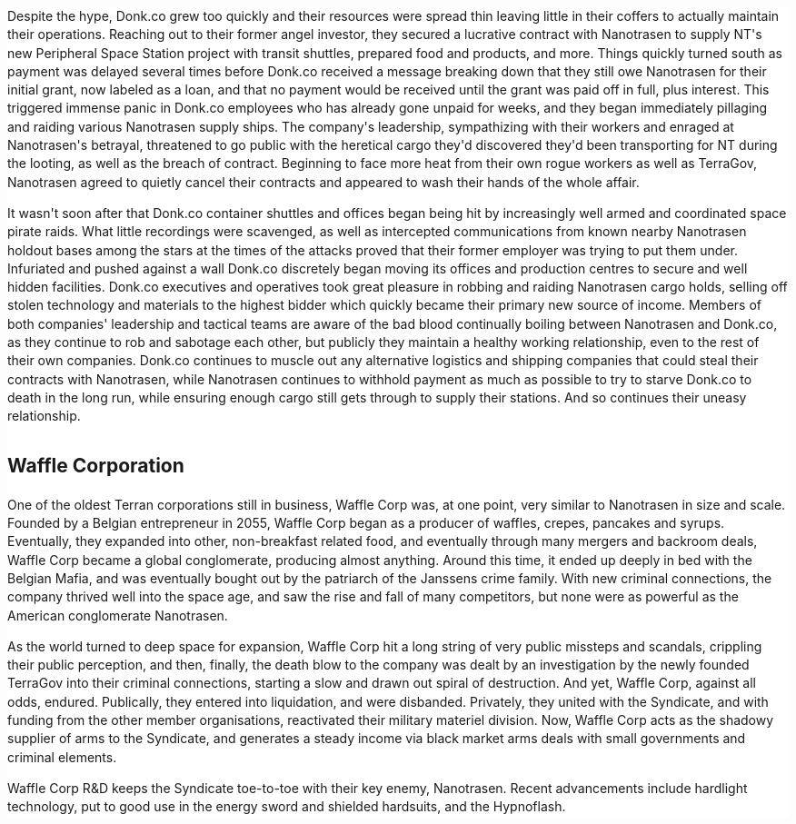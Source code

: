 Despite the hype, Donk.co grew too quickly and their resources were spread thin leaving little in their coffers to actually maintain their operations. Reaching out to their former angel investor, they secured a lucrative contract with Nanotrasen to supply NT's new Peripheral Space Station project with transit shuttles, prepared food and products, and more. Things quickly turned south as payment was delayed several times before Donk.co received a message breaking down that they still owe Nanotrasen for their initial grant, now labeled as a loan, and that no payment would be received until the grant was paid off in full, plus interest. This triggered immense panic in Donk.co employees who has already gone unpaid for weeks, and they began immediately pillaging and raiding various Nanotrasen supply ships. The company's leadership, sympathizing with their workers and enraged at Nanotrasen's betrayal, threatened to go public with the heretical cargo they'd discovered they'd been transporting for NT during the looting, as well as the breach of contract. Beginning to face more heat from their own rogue workers as well as TerraGov, Nanotrasen agreed to quietly cancel their contracts and appeared to wash their hands of the whole affair.

It wasn't soon after that Donk.co container shuttles and offices began being hit by increasingly well armed and coordinated space pirate raids. What little recordings were scavenged, as well as intercepted communications from known nearby Nanotrasen holdout bases among the stars at the times of the attacks proved that their former employer was trying to put them under. Infuriated and pushed against a wall Donk.co discretely began moving its offices and production centres to secure and well hidden facilities. Donk.co executives and operatives took great pleasure in robbing and raiding Nanotrasen cargo holds, selling off stolen technology and materials to the highest bidder which quickly became their primary new source of income. Members of both companies' leadership and tactical teams are aware of the bad blood continually boiling between Nanotrasen and Donk.co, as they continue to rob and sabotage each other, but publicly they maintain a healthy working relationship, even to the rest of their own companies. Donk.co continues to muscle out any alternative logistics and shipping companies that could steal their contracts with Nanotrasen, while Nanotrasen continues to withhold payment as much as possible to try to starve Donk.co to death in the long run, while ensuring enough cargo still gets through to supply their stations. And so continues their uneasy relationship.

## Waffle Corporation
One of the oldest Terran corporations still in business, Waffle Corp was, at one point, very similar to Nanotrasen in size and scale. Founded by a Belgian entrepreneur in 2055, Waffle Corp began as a producer of waffles, crepes, pancakes and syrups. Eventually, they expanded into other, non-breakfast related food, and eventually through many mergers and backroom deals, Waffle Corp became a global conglomerate, producing almost anything. Around this time, it ended up deeply in bed with the Belgian Mafia, and was eventually bought out by the patriarch of the Janssens crime family. With new criminal connections, the company thrived well into the space age, and saw the rise and fall of many competitors, but none were as powerful as the American conglomerate Nanotrasen.
 
As the world turned to deep space for expansion, Waffle Corp hit a long string of very public missteps and scandals, crippling their public perception, and then, finally, the death blow to the company was dealt by an investigation by the newly founded TerraGov into their criminal connections, starting a slow and drawn out spiral of destruction. And yet, Waffle Corp, against all odds, endured. Publically, they entered into liquidation, and were disbanded. Privately, they united with the Syndicate, and with funding from the other member organisations, reactivated their military materiel division. Now, Waffle Corp acts as the shadowy supplier of arms to the Syndicate, and generates a steady income via black market arms deals with small governments and criminal elements.
 
Waffle Corp R&D keeps the Syndicate toe-to-toe with their key enemy, Nanotrasen. Recent advancements include hardlight technology, put to good use in the energy sword and shielded hardsuits, and the Hypnoflash.
 